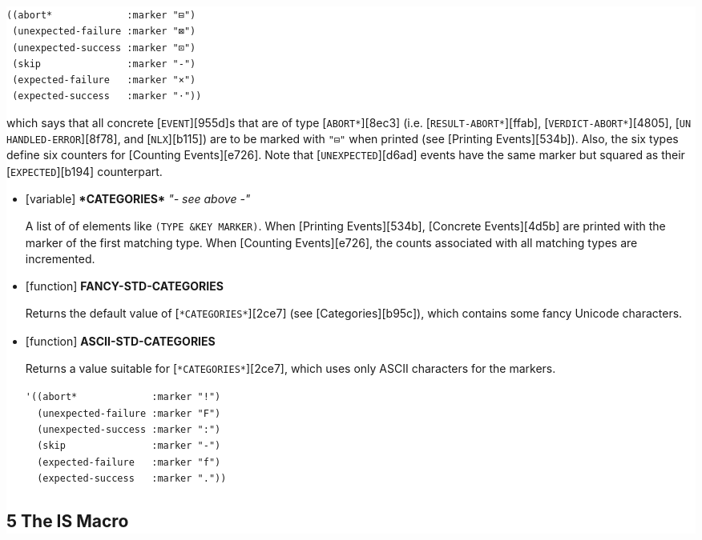 ```
((abort*             :marker "⊟")
 (unexpected-failure :marker "⊠")
 (unexpected-success :marker "⊡")
 (skip               :marker "-")
 (expected-failure   :marker "×")
 (expected-success   :marker "⋅"))
```

which says that all concrete [`EVENT`][955d]s that are of type [`ABORT*`][8ec3] (i.e.
[`RESULT-ABORT*`][ffab], [`VERDICT-ABORT*`][4805], [`UNHANDLED-ERROR`][8f78], and [`NLX`][b115]) are to
be marked with `"⊟"` when printed (see [Printing Events][534b]). Also, the six
types define six counters for [Counting Events][e726]. Note that [`UNEXPECTED`][d6ad]
events have the same marker but squared as their [`EXPECTED`][b194]
counterpart.

<a id="x-28TRY-3A-2ACATEGORIES-2A-20-28VARIABLE-20-22--20see-20above-20--22-29-29"></a>
<a id="TRY:*CATEGORIES*%20%28VARIABLE%20%22-%20see%20above%20-%22%29"></a>

- [variable] **\*CATEGORIES\*** *"- see above -"*

    A list of of elements like `(TYPE &KEY MARKER)`.
    When [Printing Events][534b], [Concrete Events][4d5b] are printed with the marker of
    the first matching type. When [Counting Events][e726], the counts associated with
    all matching types are incremented.

<a id="x-28TRY-3AFANCY-STD-CATEGORIES-20FUNCTION-29"></a>
<a id="TRY:FANCY-STD-CATEGORIES%20FUNCTION"></a>

- [function] **FANCY-STD-CATEGORIES** 

    Returns the default value of [`*CATEGORIES*`][2ce7] (see [Categories][b95c]),
    which contains some fancy Unicode characters.

<a id="x-28TRY-3AASCII-STD-CATEGORIES-20FUNCTION-29"></a>
<a id="TRY:ASCII-STD-CATEGORIES%20FUNCTION"></a>

- [function] **ASCII-STD-CATEGORIES** 

    Returns a value suitable for [`*CATEGORIES*`][2ce7], which uses only ASCII
    characters for the markers.
    
    ```
    '((abort*             :marker "!")
      (unexpected-failure :marker "F")
      (unexpected-success :marker ":")
      (skip               :marker "-")
      (expected-failure   :marker "f")
      (expected-success   :marker "."))
    ```


<a id="x-28TRY-3A-40TRY-2FIS-20MGL-PAX-3ASECTION-29"></a>
<a id="TRY:@TRY%2FIS%20MGL-PAX:SECTION"></a>

## 5 The IS Macro
